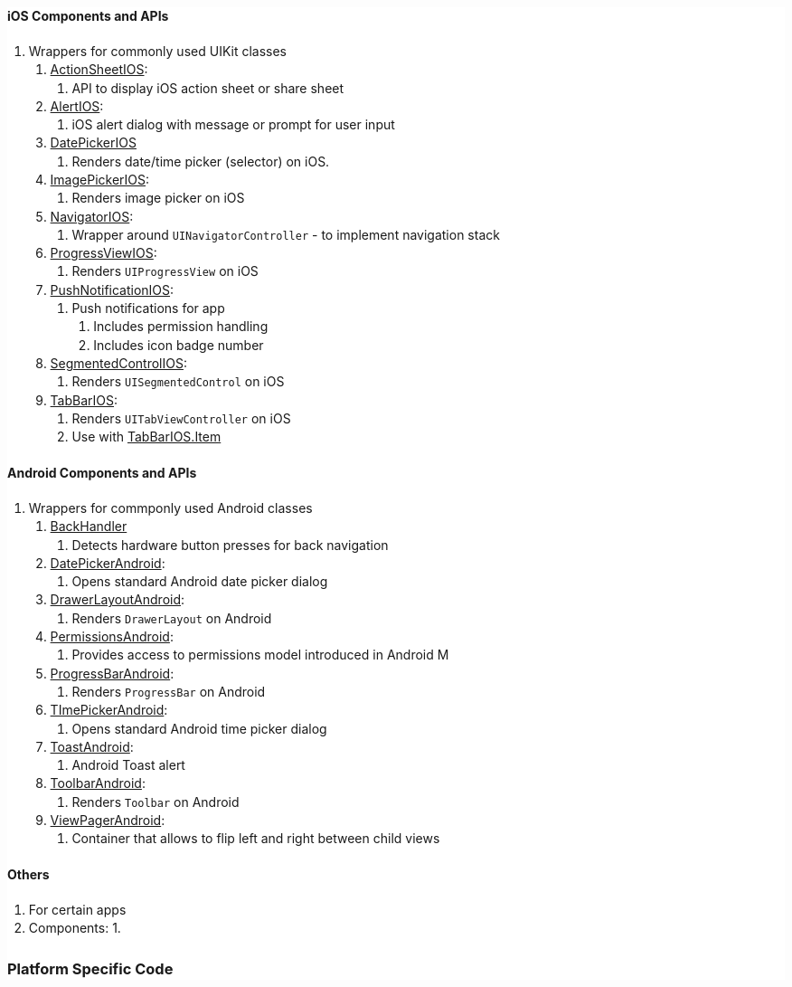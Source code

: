 #### iOS Components and APIs ####
1. Wrappers for commonly used UIKit classes
	1. [ActionSheetIOS](https://facebook.github.io/react-native/docs/actionsheetios.html):
		1. API to display iOS action sheet or share sheet
	2. [AlertIOS](https://facebook.github.io/react-native/docs/alertios.html):
		1. iOS alert dialog with message or prompt for user input
	3. [DatePickerIOS](https://facebook.github.io/react-native/docs/datepickerios.html)
		1. Renders date/time picker (selector) on iOS.
	4. [ImagePickerIOS](https://facebook.github.io/react-native/docs/imagepickerios.html):
		1. Renders image picker on iOS
	5. [NavigatorIOS](https://facebook.github.io/react-native/docs/navigatorios.html):
		1. Wrapper around `UINavigatorController` - to implement navigation stack
	6. [ProgressViewIOS](https://facebook.github.io/react-native/docs/progressviewios.html):
		1. Renders `UIProgressView` on iOS
	7. [PushNotificationIOS](https://facebook.github.io/react-native/docs/pushnotificationios.html):
		1. Push notifications for app
			1. Includes permission handling
			2. Includes icon badge number
	8. [SegmentedControlIOS](https://facebook.github.io/react-native/docs/segmentedcontrolios.html):
		1. Renders `UISegmentedControl` on iOS
	9. [TabBarIOS](https://facebook.github.io/react-native/docs/tabbarios.html):
		1. Renders `UITabViewController` on iOS
		2. Use with [TabBarIOS.Item](https://facebook.github.io/react-native/docs/tabbarios-item.html)

#### Android Components and APIs ####
1. Wrappers for commponly used Android classes
	1. [BackHandler](https://facebook.github.io/react-native/docs/backhandler.html)
		1. Detects hardware button presses for back navigation
	2. [DatePickerAndroid](https://facebook.github.io/react-native/docs/datepickerandroid.html):
		1. Opens standard Android date picker dialog
	3. [DrawerLayoutAndroid](https://facebook.github.io/react-native/docs/drawerlayoutandroid.html):
		1. Renders `DrawerLayout` on Android
	4. [PermissionsAndroid](https://facebook.github.io/react-native/docs/permissionsandroid.html):
		1. Provides access to permissions model introduced in Android M
	5. [ProgressBarAndroid](https://facebook.github.io/react-native/docs/progressbarandroid.html):
		1. Renders `ProgressBar` on Android
	6. [TImePickerAndroid](https://facebook.github.io/react-native/docs/timepickerandroid.html):
		1. Opens standard Android time picker dialog
	7. [ToastAndroid](https://facebook.github.io/react-native/docs/toastandroid.html):
		1. Android Toast alert
	8. [ToolbarAndroid](https://facebook.github.io/react-native/docs/toolbarandroid.html):
		1. Renders `Toolbar` on Android
	9. [ViewPagerAndroid](https://facebook.github.io/react-native/docs/viewpagerandroid.html):
		1. Container that allows to flip left and right between child views

#### Others ####
1. For certain apps
2. Components:
	1. 

### Platform Specific Code ###
